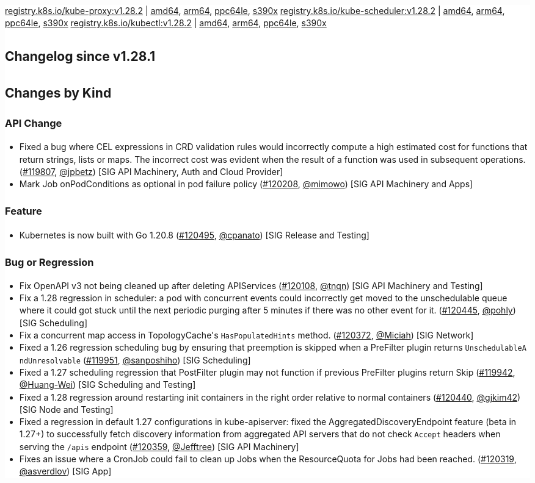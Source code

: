 [registry.k8s.io/kube-proxy:v1.28.2](https://console.cloud.google.com/gcr/images/k8s-artifacts-prod/us/kube-proxy) | [amd64](https://console.cloud.google.com/gcr/images/k8s-artifacts-prod/us/kube-proxy-amd64), [arm64](https://console.cloud.google.com/gcr/images/k8s-artifacts-prod/us/kube-proxy-arm64), [ppc64le](https://console.cloud.google.com/gcr/images/k8s-artifacts-prod/us/kube-proxy-ppc64le), [s390x](https://console.cloud.google.com/gcr/images/k8s-artifacts-prod/us/kube-proxy-s390x)
[registry.k8s.io/kube-scheduler:v1.28.2](https://console.cloud.google.com/gcr/images/k8s-artifacts-prod/us/kube-scheduler) | [amd64](https://console.cloud.google.com/gcr/images/k8s-artifacts-prod/us/kube-scheduler-amd64), [arm64](https://console.cloud.google.com/gcr/images/k8s-artifacts-prod/us/kube-scheduler-arm64), [ppc64le](https://console.cloud.google.com/gcr/images/k8s-artifacts-prod/us/kube-scheduler-ppc64le), [s390x](https://console.cloud.google.com/gcr/images/k8s-artifacts-prod/us/kube-scheduler-s390x)
[registry.k8s.io/kubectl:v1.28.2](https://console.cloud.google.com/gcr/images/k8s-artifacts-prod/us/kubectl) | [amd64](https://console.cloud.google.com/gcr/images/k8s-artifacts-prod/us/kubectl-amd64), [arm64](https://console.cloud.google.com/gcr/images/k8s-artifacts-prod/us/kubectl-arm64), [ppc64le](https://console.cloud.google.com/gcr/images/k8s-artifacts-prod/us/kubectl-ppc64le), [s390x](https://console.cloud.google.com/gcr/images/k8s-artifacts-prod/us/kubectl-s390x)

## Changelog since v1.28.1

## Changes by Kind

### API Change

- Fixed a bug where CEL expressions in CRD validation rules would incorrectly compute a high estimated cost for functions that return strings, lists or maps.
  The incorrect cost was evident when the result of a function was used in subsequent operations. ([#119807](https://github.com/kubernetes/kubernetes/pull/119807), [@jpbetz](https://github.com/jpbetz)) [SIG API Machinery, Auth and Cloud Provider]
- Mark Job onPodConditions as optional in pod failure policy ([#120208](https://github.com/kubernetes/kubernetes/pull/120208), [@mimowo](https://github.com/mimowo)) [SIG API Machinery and Apps]

### Feature

- Kubernetes is now built with Go 1.20.8 ([#120495](https://github.com/kubernetes/kubernetes/pull/120495), [@cpanato](https://github.com/cpanato)) [SIG Release and Testing]

### Bug or Regression

- Fix OpenAPI v3 not being cleaned up after deleting APIServices ([#120108](https://github.com/kubernetes/kubernetes/pull/120108), [@tnqn](https://github.com/tnqn)) [SIG API Machinery and Testing]
- Fix a 1.28 regression in scheduler: a pod with concurrent events could incorrectly get moved to the unschedulable queue where it could got stuck until the next periodic purging after 5 minutes if there was no other event for it. ([#120445](https://github.com/kubernetes/kubernetes/pull/120445), [@pohly](https://github.com/pohly)) [SIG Scheduling]
- Fix a concurrent map access in TopologyCache's `HasPopulatedHints` method. ([#120372](https://github.com/kubernetes/kubernetes/pull/120372), [@Miciah](https://github.com/Miciah)) [SIG Network]
- Fixed a 1.26 regression scheduling bug by ensuring that preemption is skipped when a PreFilter plugin returns `UnschedulableAndUnresolvable` ([#119951](https://github.com/kubernetes/kubernetes/pull/119951), [@sanposhiho](https://github.com/sanposhiho)) [SIG Scheduling]
- Fixed a 1.27 scheduling regression that PostFilter plugin may not function if previous PreFilter plugins return Skip ([#119942](https://github.com/kubernetes/kubernetes/pull/119942), [@Huang-Wei](https://github.com/Huang-Wei)) [SIG Scheduling and Testing]
- Fixed a 1.28 regression around restarting init containers in the right order relative to normal containers ([#120440](https://github.com/kubernetes/kubernetes/pull/120440), [@gjkim42](https://github.com/gjkim42)) [SIG Node and Testing]
- Fixed a regression in default 1.27 configurations in kube-apiserver: fixed the AggregatedDiscoveryEndpoint feature (beta in 1.27+) to successfully fetch discovery information from aggregated API servers that do not check `Accept` headers when serving the `/apis` endpoint ([#120359](https://github.com/kubernetes/kubernetes/pull/120359), [@Jefftree](https://github.com/Jefftree)) [SIG API Machinery]
- Fixes an issue where a CronJob could fail to clean up Jobs when the ResourceQuota for Jobs had been reached. ([#120319](https://github.com/kubernetes/kubernetes/pull/120319), [@asverdlov](https://github.com/asverdlov)) [SIG App]